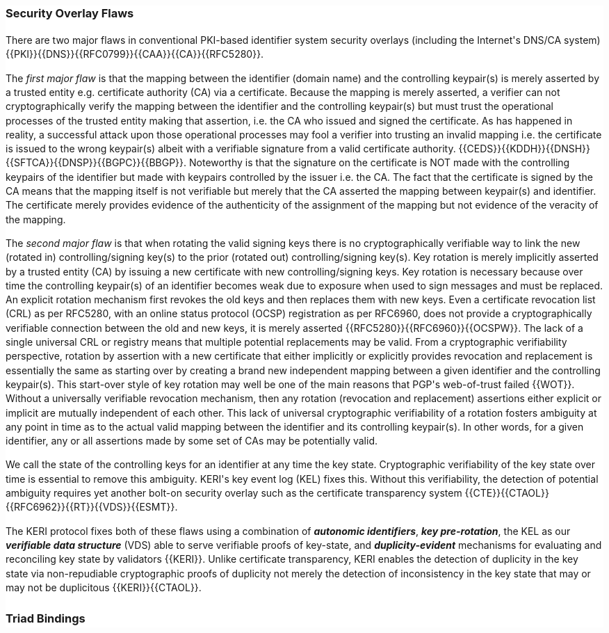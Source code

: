 ### Security Overlay Flaws

There are two major flaws in conventional PKI-based identifier system security overlays (including the Internet's DNS/CA system) {{PKI}}{{DNS}}{{RFC0799}}{{CAA}}{{CA}}{{RFC5280}}.

The *first major flaw* is that the mapping between the identifier (domain name) and the controlling keypair(s) is merely asserted by a trusted entity e.g. certificate authority (CA) via a certificate. Because the mapping is merely asserted, a verifier can not cryptographically verify the mapping between the identifier and the controlling keypair(s) but must trust the operational processes of the trusted entity making that assertion, i.e. the CA who issued and signed the certificate. As has happened in reality, a successful attack upon those operational processes may fool a verifier into trusting an invalid mapping i.e. the certificate is issued to the wrong keypair(s) albeit with a verifiable signature from a valid certificate authority. {{CEDS}}{{KDDH}}{{DNSH}}{{SFTCA}}{{DNSP}}{{BGPC}}{{BBGP}}. Noteworthy is that the signature on the certificate is NOT made with the controlling keypairs of the identifier but made with keypairs controlled by the issuer i.e. the CA. The fact that the certificate is signed by the CA means that the mapping itself is not verifiable but merely that the CA asserted the mapping between keypair(s) and identifier. The certificate merely provides evidence of the authenticity of the assignment of the mapping but not evidence of the veracity of the mapping.

The *second major flaw* is that when rotating the valid signing keys there is no cryptographically verifiable way to link the new (rotated in) controlling/signing key(s) to the prior (rotated out) controlling/signing key(s). Key rotation is merely implicitly asserted by a trusted entity (CA) by issuing a new certificate with new controlling/signing keys.  Key rotation is necessary because over time the controlling keypair(s) of an identifier becomes weak due to exposure when used to sign messages and must be replaced. An explicit rotation mechanism first revokes the old keys and then replaces them with new keys. Even a certificate revocation list (CRL) as per RFC5280, with an online status protocol (OCSP) registration as per RFC6960, does not provide a cryptographically verifiable connection between the old and new keys, it is merely asserted {{RFC5280}}{{RFC6960}}{{OCSPW}}. The lack of a single universal CRL or registry means that multiple potential replacements may be valid. From a cryptographic verifiability perspective, rotation by assertion with a new certificate that either implicitly or explicitly provides revocation and replacement is essentially the same as starting over by creating a brand new independent mapping between a given identifier and the controlling keypair(s). This start-over style of key rotation may well be one of the main reasons that PGP's web-of-trust failed {{WOT}}. Without a universally verifiable revocation mechanism, then any rotation (revocation and replacement) assertions either explicit or implicit are mutually independent of each other. This lack of universal cryptographic verifiability of a rotation fosters ambiguity at any point in time as to the actual valid mapping between the identifier and its controlling keypair(s). In other words, for a given identifier, any or all assertions made by some set of CAs may be potentially valid.

We call the state of the controlling keys for an identifier at any time the key state. Cryptographic verifiability of the key state over time is essential to remove this ambiguity. KERI's key event log (KEL) fixes this. Without this verifiability, the detection of potential ambiguity requires yet another bolt-on security overlay such as the certificate transparency system {{CTE}}{{CTAOL}}{{RFC6962}}{{RT}}{{VDS}}{{ESMT}}.

The KERI protocol fixes both of these flaws using a combination of ***autonomic identifiers***, ***key pre-rotation***, the KEL as our ***verifiable data structure*** (VDS) able to serve verifiable proofs of key-state, and ***duplicity-evident*** mechanisms for evaluating and reconciling key state by validators {{KERI}}. Unlike certificate transparency, KERI enables the detection of duplicity in the key state via non-repudiable cryptographic proofs of duplicity not merely the detection of inconsistency in the key state that may or may not be duplicitous {{KERI}}{{CTAOL}}.


### Triad Bindings

